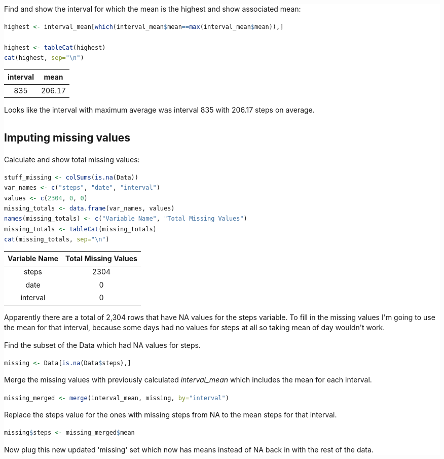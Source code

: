 Find and show the interval for which the mean is the highest and show associated mean:

```r
highest <- interval_mean[which(interval_mean$mean==max(interval_mean$mean)),]

highest <- tableCat(highest)
cat(highest, sep="\n")
```

interval | mean
:---: | :---:
835 | 206.17
Looks like the interval with maximum average was interval 835 with 206.17 steps on average.

## Imputing missing values
Calculate and show total missing values: 

```r
stuff_missing <- colSums(is.na(Data))
var_names <- c("steps", "date", "interval")
values <- c(2304, 0, 0)
missing_totals <- data.frame(var_names, values)
names(missing_totals) <- c("Variable Name", "Total Missing Values")
missing_totals <- tableCat(missing_totals)
cat(missing_totals, sep="\n")
```

Variable Name | Total Missing Values
:---: | :---:
steps | 2304
date |    0
interval |    0
Apparently there are a total of 2,304 rows that have NA values for the steps variable.
To fill in the missing values I'm going to use the mean for that interval, because some days had no values for steps at all so taking mean of day wouldn't work.

Find the subset of the Data which had NA values for steps.

```r
missing <- Data[is.na(Data$steps),]
```
Merge the missing values with previously calculated *interval_mean* which includes the mean for each interval.

```r
missing_merged <- merge(interval_mean, missing, by="interval")
```
Replace the steps value for the ones with missing steps from NA to the mean steps for that interval.

```r
missing$steps <- missing_merged$mean
```
Now plug this new updated 'missing' set which now has means instead of NA back in with the rest of the data.
